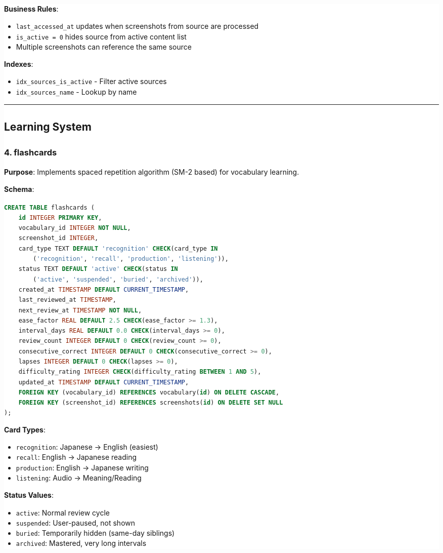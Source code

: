 **Business Rules**:
- `last_accessed_at` updates when screenshots from source are processed
- `is_active = 0` hides source from active content list
- Multiple screenshots can reference the same source

**Indexes**:
- `idx_sources_is_active` - Filter active sources
- `idx_sources_name` - Lookup by name

---

## Learning System

### 4. flashcards

**Purpose**: Implements spaced repetition algorithm (SM-2 based) for vocabulary learning.

**Schema**:
```sql
CREATE TABLE flashcards (
    id INTEGER PRIMARY KEY,
    vocabulary_id INTEGER NOT NULL,
    screenshot_id INTEGER,
    card_type TEXT DEFAULT 'recognition' CHECK(card_type IN 
        ('recognition', 'recall', 'production', 'listening')),
    status TEXT DEFAULT 'active' CHECK(status IN 
        ('active', 'suspended', 'buried', 'archived')),
    created_at TIMESTAMP DEFAULT CURRENT_TIMESTAMP,
    last_reviewed_at TIMESTAMP,
    next_review_at TIMESTAMP NOT NULL,
    ease_factor REAL DEFAULT 2.5 CHECK(ease_factor >= 1.3),
    interval_days REAL DEFAULT 0.0 CHECK(interval_days >= 0),
    review_count INTEGER DEFAULT 0 CHECK(review_count >= 0),
    consecutive_correct INTEGER DEFAULT 0 CHECK(consecutive_correct >= 0),
    lapses INTEGER DEFAULT 0 CHECK(lapses >= 0),
    difficulty_rating INTEGER CHECK(difficulty_rating BETWEEN 1 AND 5),
    updated_at TIMESTAMP DEFAULT CURRENT_TIMESTAMP,
    FOREIGN KEY (vocabulary_id) REFERENCES vocabulary(id) ON DELETE CASCADE,
    FOREIGN KEY (screenshot_id) REFERENCES screenshots(id) ON DELETE SET NULL
);
```

**Card Types**:
- `recognition`: Japanese → English (easiest)
- `recall`: English → Japanese reading
- `production`: English → Japanese writing
- `listening`: Audio → Meaning/Reading

**Status Values**:
- `active`: Normal review cycle
- `suspended`: User-paused, not shown
- `buried`: Temporarily hidden (same-day siblings)
- `archived`: Mastered, very long intervals
